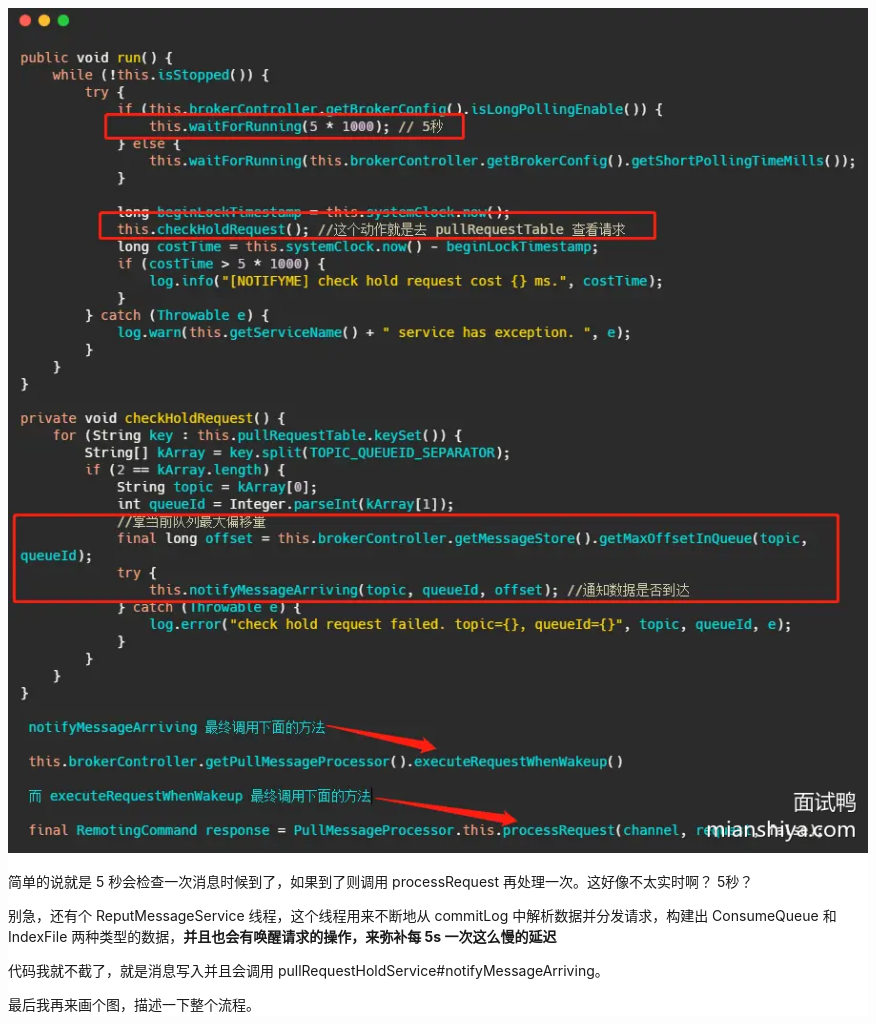 ![img](./消息队列.assets/QXkUDbv1_cd022b5d-d6d6-45e8-8536-5c3e913cb402_mianshiya.png)

简单的说就是 5 秒会检查一次消息时候到了，如果到了则调用 processRequest 再处理一次。这好像不太实时啊？ 5秒？

别急，还有个 ReputMessageService 线程，这个线程用来不断地从 commitLog 中解析数据并分发请求，构建出 ConsumeQueue 和 IndexFile 两种类型的数据，**并且也会有唤醒请求的操作，来弥补每 5s 一次这么慢的延迟**

代码我就不截了，就是消息写入并且会调用 pullRequestHoldService#notifyMessageArriving。

最后我再来画个图，描述一下整个流程。
